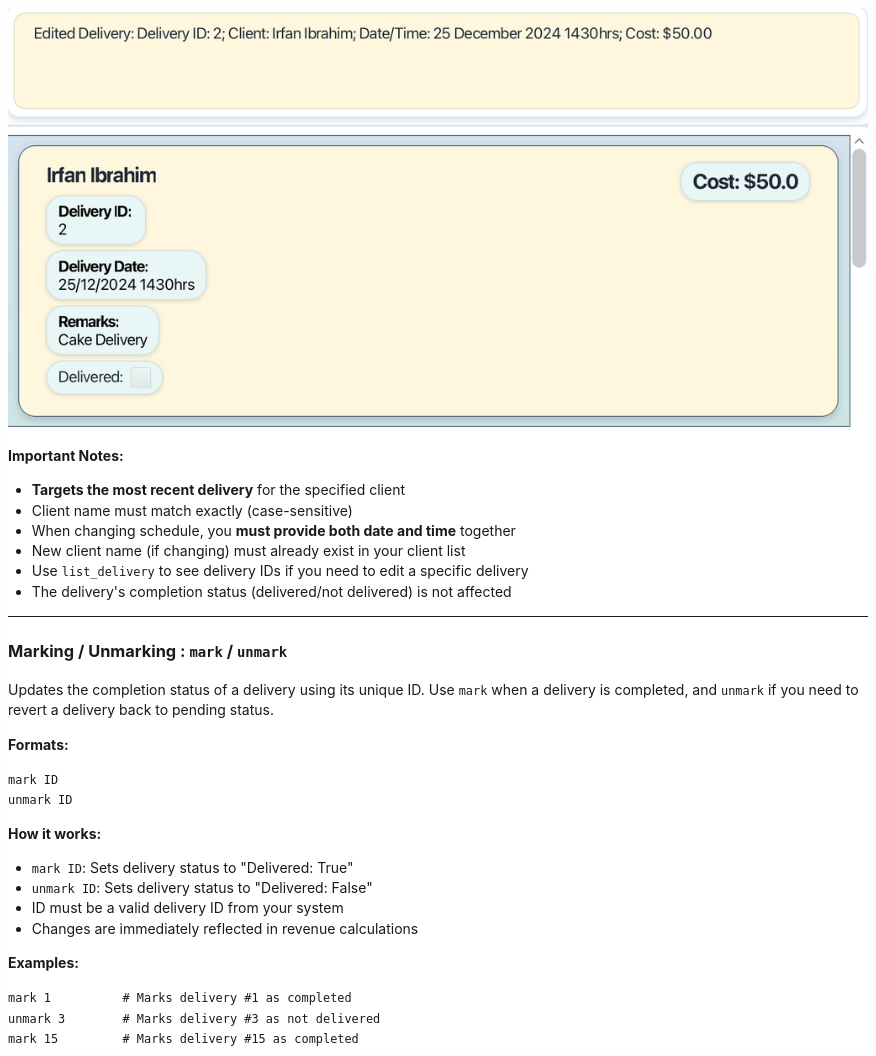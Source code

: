 ![Edit Delivery](images/edit_delivery.png)

**Important Notes:**
- **Targets the most recent delivery** for the specified client
- Client name must match exactly (case-sensitive)
- When changing schedule, you **must provide both date and time** together
- New client name (if changing) must already exist in your client list
- Use `list_delivery` to see delivery IDs if you need to edit a specific delivery
- The delivery's completion status (delivered/not delivered) is not affected

---

### Marking / Unmarking : `mark` / `unmark`

Updates the completion status of a delivery using its unique ID. Use `mark` when a delivery is completed, and `unmark` if you need to revert a delivery back to pending status.

**Formats:**
```
mark ID
unmark ID
```

**How it works:**
- `mark ID`: Sets delivery status to "Delivered: True"
- `unmark ID`: Sets delivery status to "Delivered: False"
- ID must be a valid delivery ID from your system
- Changes are immediately reflected in revenue calculations

**Examples:**
```
mark 1          # Marks delivery #1 as completed
unmark 3        # Marks delivery #3 as not delivered
mark 15         # Marks delivery #15 as completed
```
